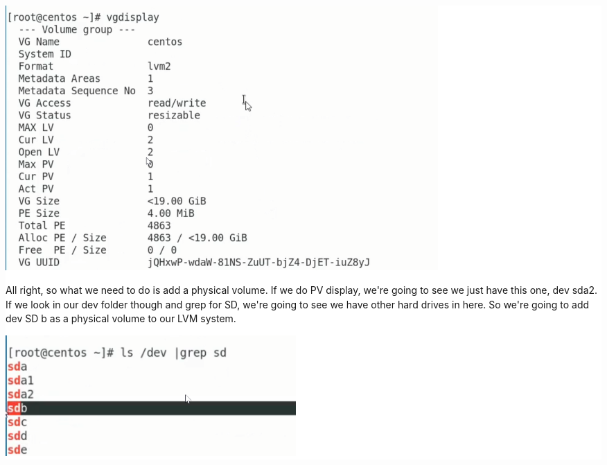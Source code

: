 <img src="./media/image74.png" style="width:6.5in;height:3.97917in"
alt="A picture containing table Description automatically generated" />

All right, so what we need to do is add a physical volume. If we do PV
display, we're going to see we just have this one, dev sda2. If we look
in our dev folder though and grep for SD, we're going to see we have
other hard drives in here. So we're going to add dev SD b as a physical
volume to our LVM system.

<img src="./media/image75.png" style="width:4.35957in;height:1.81105in"
alt="A picture containing text Description automatically generated" />

